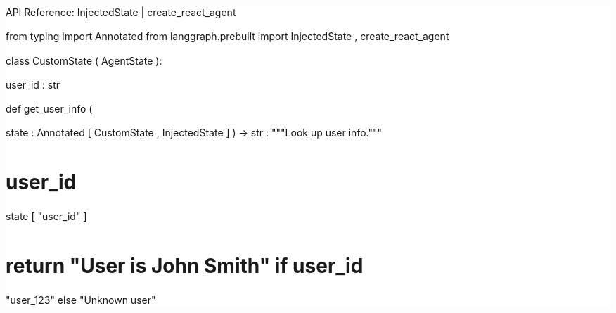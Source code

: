 API Reference: InjectedState | create_react_agent

from
typing
import 
Annotated
from
langgraph.prebuilt
import 
InjectedState
, 
create_react_agent

class
CustomState
(
AgentState
):
    
user_id
: 
str

def
get_user_info
(
    
state
: 
Annotated
[
CustomState
, 
InjectedState
]
) 
-> 
str
:
"""Look up user info."""
    
user_id 
= 
state
[
"user_id"
]
    
return 
"User is John Smith" 
if 
user_id 
== 
"user_123" 
else 
"Unknown user"
